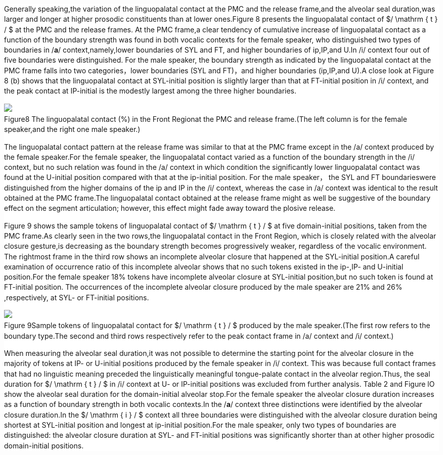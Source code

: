 Generally speaking,the variation of the linguopalatal contact at the PMC and the release frame,and the alveolar seal duration,was larger and longer at higher prosodic constituents than at lower ones.Figure 8 presents the linguopalatal contact of $/ \mathrm { t } / \$ at the PMC and the release frames. At the PMC frame,a clear tendency of cumulative increase of linguopalatal contact as a function of the boundary strength was found in both vocalic contexts for the female speaker, who distinguished two types of boundaries in $/ \mathbf { a } /$ context,namely,lower boundaries of SYL and FT, and higher boundaries of ip,IP,and U.In $/ \mathrm { i } /$ context four out of five boundaries were distinguished. For the male speaker, the boundary strength as indicated by the linguopalatal contact at the PMC frame falls into two categories，lower boundaries (SYL and FT)，and higher boundaries (ip,IP,and U).A close look at Figure 8 (b) shows that the linguopalatal contact at SYL-initial position is slightly larger than that at FT-initial position in $/ \mathrm { i } /$ context, and the peak contact at IP-initial is the modestly largest among the three higher boundaries.

![](images/aab397a50b9f9861221879b5d5384a39d2f25e9931774ebbecc1cfff800a7daf.jpg)  
Figure8 The linguopalatal contact $( \% )$ in the Front Regionat the PMC and release frame.(The left column is for the female speaker,and the right one male speaker.)

The linguopalatal contact pattern at the release frame was similar to that at the PMC frame except in the $/ \mathrm { a } /$ context produced by the female speaker.For the female speaker, the linguopalatal contact varied as a function of the boundary strength in the $/ \mathrm { i } /$ context, but no such relation was found in the $/ \mathrm { a } /$ context in which condition the significantly lower linguopalatal contact was found at the U-initial position compared with that at the ip-initial position. For the male speaker， the SYL and FT boundarieswere distinguished from the higher domains of the ip and $\mathrm { I P }$ in the $/ \mathrm { i } /$ context, whereas the case in $/ \mathrm { a } /$ context was identical to the result obtained at the PMC frame.The linguopalatal contact obtained at the release frame might as well be suggestive of the boundary effect on the segment articulation; however, this effect might fade away toward the plosive release.

Figure 9 shows the sample tokens of linguopalatal contact of $/ \mathrm { t } / \$ at five domain-initial positions, taken from the PMC frame.As clearly seen in the two rows,the linguopalatal contact in the Front Region, which is closely related with the alveolar closure gesture,is decreasing as the boundary strength becomes progressively weaker, regardless of the vocalic environment. The rightmost frame in the third row shows an incomplete alveolar closure that happened at the SYL-initial position.A careful examination of occurrence ratio of this incomplete alveolar shows that no such tokens existed in the ip-,IP- and U-initial position.For the female speaker $1 8 \%$ tokens have incomplete alveolar closure at SYL-initial position,but no such token is found at FT-initial position. The occurrences of the incomplete alveolar closure produced by the male speaker are $21 \%$ and $2 6 \%$ ,respectively, at SYL- or FT-initial positions.

![](images/aafbd56ab972166fb9aafe5abc377af9720fa0a4c50ea063876b94b06b688679.jpg)  
Figure 9Sample tokens of linguopalatal contact for $/ \mathrm { t } / \$ produced by the male speaker.(The first row refers to the boundary type.The second and third rows respectively refer to the peak contact frame in $/ \mathrm { a } /$ context and $/ \mathrm { i } /$ context.)

When measuring the alveolar seal duration,it was not possible to determine the starting point for the alveolar closure in the majority of tokens at IP- or U-initial positions produced by the female speaker in $/ \mathrm { i } /$ context. This was because full contact frames that had no linguistic meaning preceded the linguistically meaningful tongue-palate contact in the alveolar region.Thus, the seal duration for $/ \mathrm { t } / \$ in $/ \mathrm { i } /$ context at U- or IP-initial positions was excluded from further analysis. Table 2 and Figure lO show the alveolar seal duration for the domain-initial alveolar stop.For the female speaker the alveolar closure duration increases as a function of boundary strength in both vocalic contexts.In the $/ \mathbf { a } /$ context three distinctions were identified by the alveolar closure duration.In the $/ \mathrm { i } / \$ context all three boundaries were distinguished with the alveolar closure duration being shortest at SYL-initial position and longest at ip-initial position.For the male speaker, only two types of boundaries are distinguished: the alveolar closure duration at SYL- and FT-initial positions was significantly shorter than at other higher prosodic domain-initial positions.
